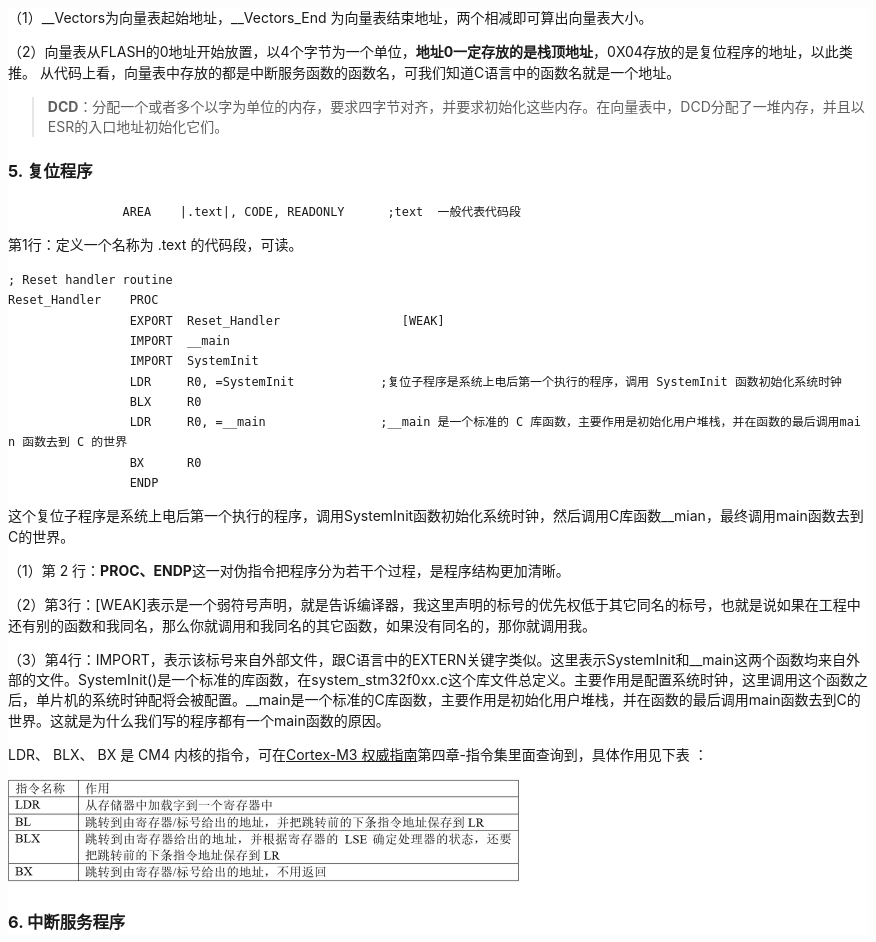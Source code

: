 
（1）\_\_Vectors为向量表起始地址，\_\_Vectors\_End 为向量表结束地址，两个相减即可算出向量表大小。

（2）向量表从FLASH的0地址开始放置，以4个字节为一个单位，**地址0一定存放的是栈顶地址**，0X04存放的是复位程序的地址，以此类推。 从代码上看，向量表中存放的都是中断服务函数的函数名，可我们知道C语言中的函数名就是一个地址。

> **DCD**：分配一个或者多个以字为单位的内存，要求四字节对齐，并要求初始化这些内存。在向量表中，DCD分配了一堆内存，并且以ESR的入口地址初始化它们。

### 5. 复位程序

```assembly
                AREA    |.text|, CODE, READONLY		 ;text  一般代表代码段
```

第1行：定义一个名称为 .text 的代码段，可读。

```assembly
; Reset handler routine
Reset_Handler    PROC
                 EXPORT  Reset_Handler                 [WEAK]     
                 IMPORT  __main									 
                 IMPORT  SystemInit  
                 LDR     R0, =SystemInit			;复位子程序是系统上电后第一个执行的程序，调用 SystemInit 函数初始化系统时钟
                 BLX     R0
                 LDR     R0, =__main                ;__main 是一个标准的 C 库函数，主要作用是初始化用户堆栈，并在函数的最后调用main 函数去到 C 的世界
                 BX      R0
                 ENDP
```

这个复位子程序是系统上电后第一个执行的程序，调用SystemInit函数初始化系统时钟，然后调用C库函数\_\_mian，最终调用main函数去到C的世界。

（1）第 2 行：**PROC、ENDP**这一对伪指令把程序分为若干个过程，是程序结构更加清晰。

（2）第3行：[WEAK]表示是一个弱符号声明，就是告诉编译器，我这里声明的标号的优先权低于其它同名的标号，也就是说如果在工程中还有别的函数和我同名，那么你就调用和我同名的其它函数，如果没有同名的，那你就调用我。

（3）第4行：IMPORT，表示该标号来自外部文件，跟C语言中的EXTERN关键字类似。这里表示SystemInit和\_\_main这两个函数均来自外部的文件。SystemInit()是一个标准的库函数，在system_stm32f0xx.c这个库文件总定义。主要作用是配置系统时钟，这里调用这个函数之后，单片机的系统时钟配将会被配置。\_\_main是一个标准的C库函数，主要作用是初始化用户堆栈，并在函数的最后调用main函数去到C的世界。这就是为什么我们写的程序都有一个main函数的原因。

LDR、 BLX、 BX 是 CM4 内核的指令，可在[Cortex-M3 权威指南](https://picture.iczhiku.com/resource/upload/6820519db1f84e7faaf51c573c48e013.pdf)第四章-指令集里面查询到，具体作用见下表 ：

<img src="./LV001-启动文件/img/image-20230530125316861.png" alt="image-20230530125316861" style="zoom:50%;" />

### 6. 中断服务程序
